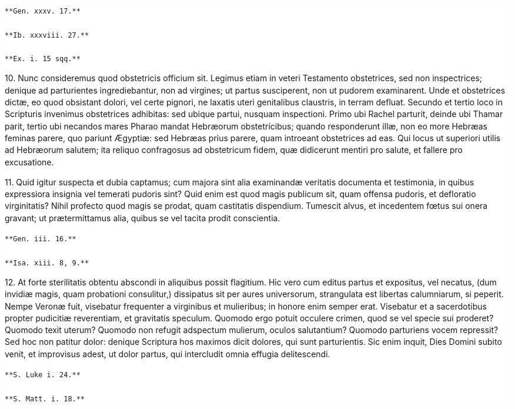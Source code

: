 ```{margin}
**Gen. xxxv. 17.**

**Ib. xxxviii. 27.**

**Ex. i. 15 sqq.**
```

10\. Nunc consideremus quod obstetricis officium sit. Legimus etiam
in veteri Testamento obstetrices, sed non inspectrices; denique ad
parturientes ingrediebantur, non ad virgines; ut partus susciperent,
non ut pudorem examinarent. Unde et obstetrices dictæ, eo quod
obsistant dolori, vel certe pignori, ne laxatis uteri genitalibus
claustris, in terram defluat. Secundo et tertio loco in Scripturis
invenimus obstetrices adhibitas: sed ubique partui, nusquam inspectioni.
Primo ubi Rachel parturit, deinde ubi Thamar parit, tertio ubi necandos
mares Pharao mandat Hebræorum obstetricibus; quando responderunt illæ,
non eo more Hebræas feminas parere, quo pariunt Ægyptiæ: sed Hebræas
prius parere, quam introeant obstetrices ad eas. Qui locus ut superiori
utilis ad Hebræorum salutem; ita reliquo confragosus ad obstetricum
fidem, quæ didicerunt mentiri pro salute, et fallere pro excusatione.

11\. Quid igitur suspecta et dubia captamus; cum majora sint alia
examinandæ veritatis documenta et testimonia, in quibus expressiora
insignia vel temerati pudoris sint? Quid enim est quod magis publicum
sit, quam offensa pudoris, et defloratio virginitatis? Nihil profecto
quod magis se prodat, quam castitatis dispendium. Tumescit alvus, et
incedentem fœtus sui onera gravant; ut prætermittamus alia, quibus se
vel tacita prodit conscientia.

```{margin}
**Gen. iii. 16.**

**Isa. xiii. 8, 9.**
```

12\. At forte sterilitatis obtentu abscondi in aliquibus possit
flagitium. Hic vero cum editus partus et expositus, vel necatus, (dum
invidiæ magis, quam probationi consulitur,) dissipatus sit per aures
universorum, strangulata est libertas calumniarum, si peperit. Nempe
Veronæ fuit, visebatur frequenter a virginibus et mulieribus; in
honore enim semper erat. Visebatur et a sacerdotibus propter pudicitiæ
reverentiam, et gravitatis speculum. Quomodo ergo potuit occulere
crimen, quod se vel specie sui proderet? Quomodo texit uterum? Quomodo
non refugit adspectum mulierum, oculos salutantium? Quomodo parturiens
vocem repressit? Sed hoc non patitur dolor: denique Scriptura hos
maximos dicit dolores, qui sunt parturientis. Sic enim inquit,
Dies Domini subito venit, et improvisus adest, ut dolor partus, qui
intercludit omnia effugia delitescendi.

```{margin}
**S. Luke i. 24.**

**S. Matt. i. 18.**
```
